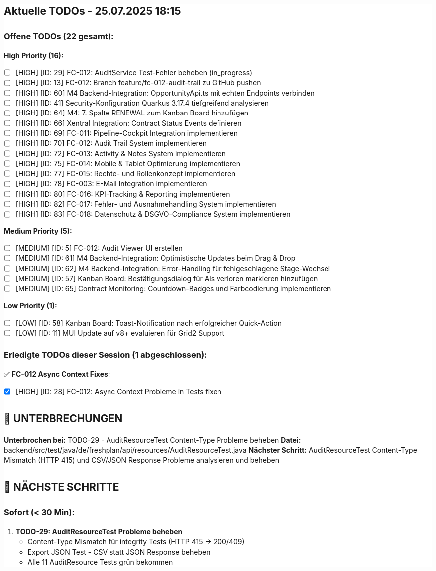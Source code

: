 ## Aktuelle TODOs - 25.07.2025 18:15

### Offene TODOs (22 gesamt):

**High Priority (16):**
- [ ] [HIGH] [ID: 29] FC-012: AuditService Test-Fehler beheben (in_progress)
- [ ] [HIGH] [ID: 13] FC-012: Branch feature/fc-012-audit-trail zu GitHub pushen  
- [ ] [HIGH] [ID: 60] M4 Backend-Integration: OpportunityApi.ts mit echten Endpoints verbinden
- [ ] [HIGH] [ID: 41] Security-Konfiguration Quarkus 3.17.4 tiefgreifend analysieren
- [ ] [HIGH] [ID: 64] M4: 7. Spalte RENEWAL zum Kanban Board hinzufügen
- [ ] [HIGH] [ID: 66] Xentral Integration: Contract Status Events definieren
- [ ] [HIGH] [ID: 69] FC-011: Pipeline-Cockpit Integration implementieren
- [ ] [HIGH] [ID: 70] FC-012: Audit Trail System implementieren
- [ ] [HIGH] [ID: 72] FC-013: Activity & Notes System implementieren
- [ ] [HIGH] [ID: 75] FC-014: Mobile & Tablet Optimierung implementieren
- [ ] [HIGH] [ID: 77] FC-015: Rechte- und Rollenkonzept implementieren
- [ ] [HIGH] [ID: 78] FC-003: E-Mail Integration implementieren
- [ ] [HIGH] [ID: 80] FC-016: KPI-Tracking & Reporting implementieren
- [ ] [HIGH] [ID: 82] FC-017: Fehler- und Ausnahmehandling System implementieren
- [ ] [HIGH] [ID: 83] FC-018: Datenschutz & DSGVO-Compliance System implementieren

**Medium Priority (5):**
- [ ] [MEDIUM] [ID: 5] FC-012: Audit Viewer UI erstellen
- [ ] [MEDIUM] [ID: 61] M4 Backend-Integration: Optimistische Updates beim Drag & Drop
- [ ] [MEDIUM] [ID: 62] M4 Backend-Integration: Error-Handling für fehlgeschlagene Stage-Wechsel
- [ ] [MEDIUM] [ID: 57] Kanban Board: Bestätigungsdialog für Als verloren markieren hinzufügen
- [ ] [MEDIUM] [ID: 65] Contract Monitoring: Countdown-Badges und Farbcodierung implementieren

**Low Priority (1):**
- [ ] [LOW] [ID: 58] Kanban Board: Toast-Notification nach erfolgreicher Quick-Action
- [ ] [LOW] [ID: 11] MUI Update auf v8+ evaluieren für Grid2 Support

### Erledigte TODOs dieser Session (1 abgeschlossen):

✅ **FC-012 Async Context Fixes:**
- [x] [HIGH] [ID: 28] FC-012: Async Context Probleme in Tests fixen

## 🚨 UNTERBRECHUNGEN
**Unterbrochen bei:** TODO-29 - AuditResourceTest Content-Type Probleme beheben
**Datei:** backend/src/test/java/de/freshplan/api/resources/AuditResourceTest.java
**Nächster Schritt:** AuditResourceTest Content-Type Mismatch (HTTP 415) und CSV/JSON Response Probleme analysieren und beheben

## 🔧 NÄCHSTE SCHRITTE

### Sofort (< 30 Min):
1. **TODO-29: AuditResourceTest Probleme beheben**
   - Content-Type Mismatch für integrity Tests (HTTP 415 → 200/409)
   - Export JSON Test - CSV statt JSON Response beheben
   - Alle 11 AuditResource Tests grün bekommen
